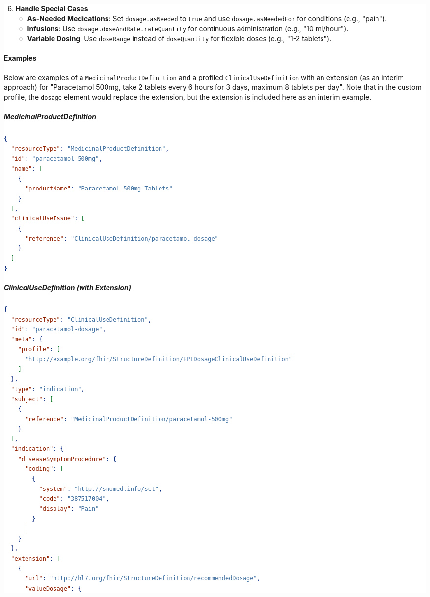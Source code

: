 6. **Handle Special Cases**
   - **As-Needed Medications**: Set `dosage.asNeeded` to `true` and use `dosage.asNeededFor` for conditions (e.g., "pain").
   - **Infusions**: Use `dosage.doseAndRate.rateQuantity` for continuous administration (e.g., "10 ml/hour").
   - **Variable Dosing**: Use `doseRange` instead of `doseQuantity` for flexible doses (e.g., "1-2 tablets").

#### Examples

Below are examples of a `MedicinalProductDefinition` and a profiled `ClinicalUseDefinition` with an extension (as an interim approach) for "Paracetamol 500mg, take 2 tablets every 6 hours for 3 days, maximum 8 tablets per day". Note that in the custom profile, the `dosage` element would replace the extension, but the extension is included here as an interim example.

##### MedicinalProductDefinition
```json
{
  "resourceType": "MedicinalProductDefinition",
  "id": "paracetamol-500mg",
  "name": [
    {
      "productName": "Paracetamol 500mg Tablets"
    }
  ],
  "clinicalUseIssue": [
    {
      "reference": "ClinicalUseDefinition/paracetamol-dosage"
    }
  ]
}
```

##### ClinicalUseDefinition (with Extension)

```json
{
  "resourceType": "ClinicalUseDefinition",
  "id": "paracetamol-dosage",
  "meta": {
    "profile": [
      "http://example.org/fhir/StructureDefinition/EPIDosageClinicalUseDefinition"
    ]
  },
  "type": "indication",
  "subject": [
    {
      "reference": "MedicinalProductDefinition/paracetamol-500mg"
    }
  ],
  "indication": {
    "diseaseSymptomProcedure": {
      "coding": [
        {
          "system": "http://snomed.info/sct",
          "code": "387517004",
          "display": "Pain"
        }
      ]
    }
  },
  "extension": [
    {
      "url": "http://hl7.org/fhir/StructureDefinition/recommendedDosage",
      "valueDosage": {
```